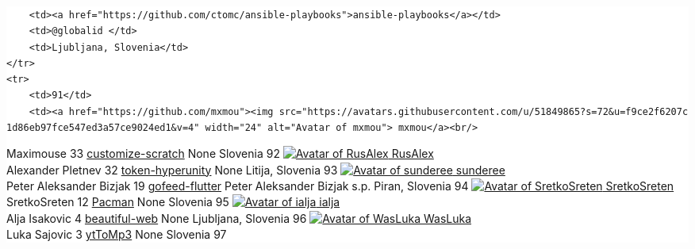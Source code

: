 		<td><a href="https://github.com/ctomc/ansible-playbooks">ansible-playbooks</a></td>
		<td>@globalid </td>
		<td>Ljubljana, Slovenia</td>
	</tr>
	<tr>
		<td>91</td>
		<td><a href="https://github.com/mxmou"><img src="https://avatars.githubusercontent.com/u/51849865?s=72&u=f9ce2f6207c1d86eb97fce547ed3a57ce9024ed1&v=4" width="24" alt="Avatar of mxmou"> mxmou</a><br/>
Maximouse</td>
		<td>33</td>
		<td><a href="https://github.com/mxmou/customize-scratch">customize-scratch</a></td>
		<td>None</td>
		<td>Slovenia</td>
	</tr>
	<tr>
		<td>92</td>
		<td><a href="https://github.com/RusAlex"><img src="https://avatars.githubusercontent.com/u/374474?s=72&v=4" width="24" alt="Avatar of RusAlex"> RusAlex</a><br/>
Alexander Pletnev</td>
		<td>32</td>
		<td><a href="https://github.com/RusAlex/token-hyperunity">token-hyperunity</a></td>
		<td>None</td>
		<td>Litija, Slovenia</td>
	</tr>
	<tr>
		<td>93</td>
		<td><a href="https://github.com/sunderee"><img src="https://avatars.githubusercontent.com/u/67547990?s=72&u=f07c668ebd50f0251c0d262afee2c955bfae1f14&v=4" width="24" alt="Avatar of sunderee"> sunderee</a><br/>
Peter Aleksander Bizjak</td>
		<td>19</td>
		<td><a href="https://github.com/sunderee/gofeed-flutter">gofeed-flutter</a></td>
		<td>Peter Aleksander Bizjak s.p.</td>
		<td>Piran, Slovenia</td>
	</tr>
	<tr>
		<td>94</td>
		<td><a href="https://github.com/SretkoSreten"><img src="https://avatars.githubusercontent.com/u/87679591?s=72&u=9422967314f8ddc3293358a066883800c0e9d45a&v=4" width="24" alt="Avatar of SretkoSreten"> SretkoSreten</a><br/>
SretkoSreten</td>
		<td>12</td>
		<td><a href="https://github.com/SretkoSreten/Pacman">Pacman</a></td>
		<td>None</td>
		<td>Slovenia</td>
	</tr>
	<tr>
		<td>95</td>
		<td><a href="https://github.com/ialja"><img src="https://avatars.githubusercontent.com/u/1607407?s=72&u=22b42faeb4b5d47d49ce9c1ea6a9dac5584efed2&v=4" width="24" alt="Avatar of ialja"> ialja</a><br/>
Alja Isakovic</td>
		<td>4</td>
		<td><a href="https://github.com/ialja/beautiful-web">beautiful-web</a></td>
		<td>None</td>
		<td>Ljubljana, Slovenia</td>
	</tr>
	<tr>
		<td>96</td>
		<td><a href="https://github.com/WasLuka"><img src="https://avatars.githubusercontent.com/u/104713428?s=72&v=4" width="24" alt="Avatar of WasLuka"> WasLuka</a><br/>
Luka Sajovic</td>
		<td>3</td>
		<td><a href="https://github.com/WasLuka/ytToMp3">ytToMp3</a></td>
		<td>None</td>
		<td>Slovenia</td>
	</tr>
	<tr>
		<td>97</td>